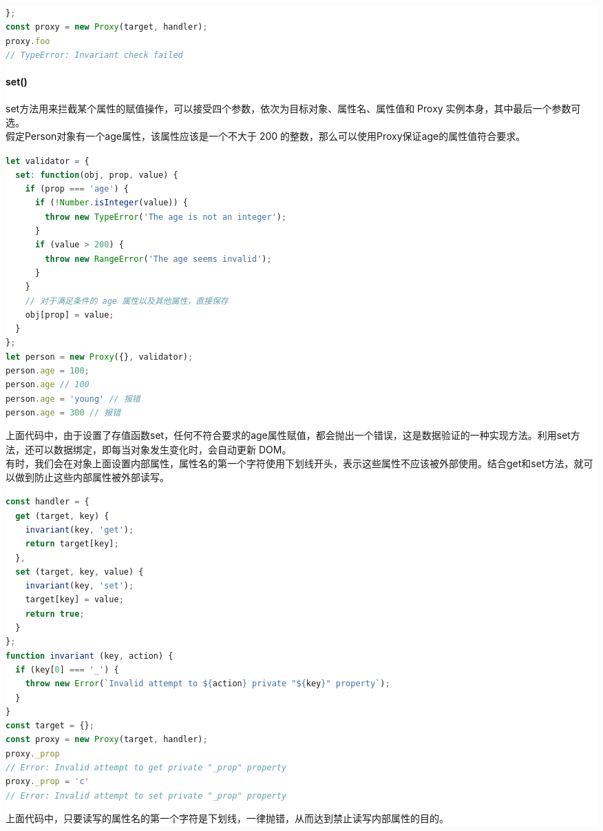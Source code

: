 ```javascript
};
const proxy = new Proxy(target, handler);
proxy.foo
// TypeError: Invariant check failed
```
<a name="GRuzC"></a>
#### set()
set方法用来拦截某个属性的赋值操作，可以接受四个参数，依次为目标对象、属性名、属性值和 Proxy 实例本身，其中最后一个参数可选。<br />假定Person对象有一个age属性，该属性应该是一个不大于 200 的整数，那么可以使用Proxy保证age的属性值符合要求。
```javascript
let validator = {
  set: function(obj, prop, value) {
    if (prop === 'age') {
      if (!Number.isInteger(value)) {
        throw new TypeError('The age is not an integer');
      }
      if (value > 200) {
        throw new RangeError('The age seems invalid');
      }
    }
    // 对于满足条件的 age 属性以及其他属性，直接保存
    obj[prop] = value;
  }
};
let person = new Proxy({}, validator);
person.age = 100;
person.age // 100
person.age = 'young' // 报错
person.age = 300 // 报错
```
上面代码中，由于设置了存值函数set，任何不符合要求的age属性赋值，都会抛出一个错误，这是数据验证的一种实现方法。利用set方法，还可以数据绑定，即每当对象发生变化时，会自动更新 DOM。<br />有时，我们会在对象上面设置内部属性，属性名的第一个字符使用下划线开头，表示这些属性不应该被外部使用。结合get和set方法，就可以做到防止这些内部属性被外部读写。
```javascript
const handler = {
  get (target, key) {
    invariant(key, 'get');
    return target[key];
  },
  set (target, key, value) {
    invariant(key, 'set');
    target[key] = value;
    return true;
  }
};
function invariant (key, action) {
  if (key[0] === '_') {
    throw new Error(`Invalid attempt to ${action} private "${key}" property`);
  }
}
const target = {};
const proxy = new Proxy(target, handler);
proxy._prop
// Error: Invalid attempt to get private "_prop" property
proxy._prop = 'c'
// Error: Invalid attempt to set private "_prop" property
```
上面代码中，只要读写的属性名的第一个字符是下划线，一律抛错，从而达到禁止读写内部属性的目的。


  [Symbol.for('secret')]: '4',
  [Symbol.for('baz')]: 3,
  [Symbol.for('bing')]: 4,